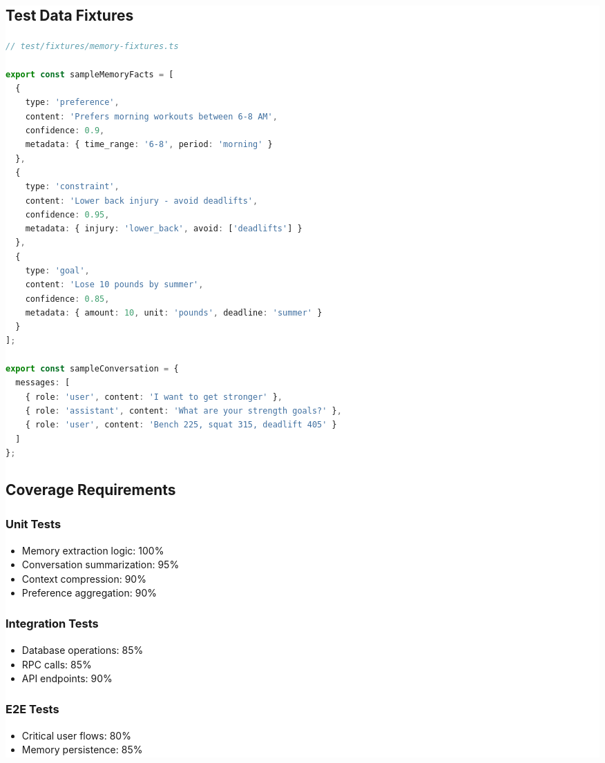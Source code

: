 ## Test Data Fixtures

```typescript
// test/fixtures/memory-fixtures.ts

export const sampleMemoryFacts = [
  {
    type: 'preference',
    content: 'Prefers morning workouts between 6-8 AM',
    confidence: 0.9,
    metadata: { time_range: '6-8', period: 'morning' }
  },
  {
    type: 'constraint',
    content: 'Lower back injury - avoid deadlifts',
    confidence: 0.95,
    metadata: { injury: 'lower_back', avoid: ['deadlifts'] }
  },
  {
    type: 'goal',
    content: 'Lose 10 pounds by summer',
    confidence: 0.85,
    metadata: { amount: 10, unit: 'pounds', deadline: 'summer' }
  }
];

export const sampleConversation = {
  messages: [
    { role: 'user', content: 'I want to get stronger' },
    { role: 'assistant', content: 'What are your strength goals?' },
    { role: 'user', content: 'Bench 225, squat 315, deadlift 405' }
  ]
};
```

## Coverage Requirements

### Unit Tests
- Memory extraction logic: 100%
- Conversation summarization: 95%
- Context compression: 90%
- Preference aggregation: 90%

### Integration Tests
- Database operations: 85%
- RPC calls: 85%
- API endpoints: 90%

### E2E Tests
- Critical user flows: 80%
- Memory persistence: 85%
